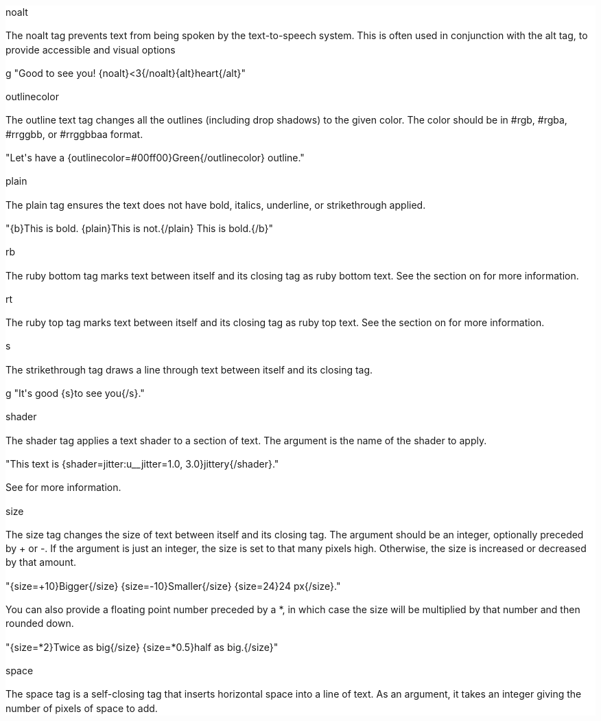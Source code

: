 noalt

The noalt tag prevents text from being spoken by the text-to-speech system. This is often used in conjunction with the alt tag, to provide accessible and visual options

g "Good to see you! {noalt}<3{/noalt}{alt}heart{/alt}"

outlinecolor

The outline text tag changes all the outlines (including drop shadows) to the given color. The color should be in #rgb, #rgba, #rrggbb, or #rrggbbaa format.

"Let's have a {outlinecolor=#00ff00}Green{/outlinecolor} outline."

plain

The plain tag ensures the text does not have bold, italics, underline, or strikethrough applied.

"{b}This is bold. {plain}This is not.{/plain} This is bold.{/b}"

rb

The ruby bottom tag marks text between itself and its closing tag as ruby bottom text. See the section on  for more information.

rt

The ruby top tag marks text between itself and its closing tag as ruby top text. See the section on  for more information.

s

The strikethrough tag draws a line through text between itself and its closing tag.

g "It's good {s}to see you{/s}."

shader

The shader tag applies a text shader to a section of text. The argument is the name of the shader to apply.

"This text is {shader=jitter:u\_\_jitter=1.0, 3.0}jittery{/shader}."

See  for more information.

size

The size tag changes the size of text between itself and its closing tag. The argument should be an integer, optionally preceded by + or -. If the argument is just an integer, the size is set to that many pixels high. Otherwise, the size is increased or decreased by that amount.

"{size=+10}Bigger{/size} {size=-10}Smaller{/size} {size=24}24 px{/size}."

You can also provide a floating point number preceded by a \*, in which case the size will be multiplied by that number and then rounded down.

"{size=\*2}Twice as big{/size} {size=\*0.5}half as big.{/size}"

space

The space tag is a self-closing tag that inserts horizontal space into a line of text. As an argument, it takes an integer giving the number of pixels of space to add.

